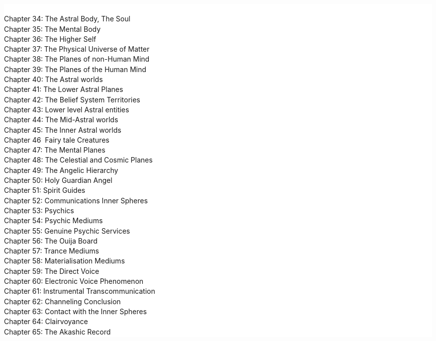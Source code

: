  <br>
 Chapter 34: The Astral Body, The Soul
 <br>
 Chapter 35: The Mental Body
 <br>
 Chapter 36: The Higher Self
 <br>
 Chapter 37: The Physical Universe of Matter
 <br>
 Chapter 38: The Planes of non-Human Mind
 <br>
 Chapter 39: The Planes of the Human Mind
 <br>
 Chapter 40: The Astral worlds
 <br>
 Chapter 41: The Lower Astral Planes
 <br>
 Chapter 42: The Belief System Territories
 <br>
 Chapter 43: Lower level Astral entities
 <br>
 Chapter 44: The Mid-Astral worlds
 <br>
 Chapter 45: The Inner Astral worlds
 <br>
 Chapter 46  Fairy tale Creatures
 <br>
 Chapter 47: The Mental Planes
 <br>
 Chapter 48: The Celestial and Cosmic Planes
 <br>
 Chapter 49: The Angelic Hierarchy
 <br>
 Chapter 50: Holy Guardian Angel
 <br>
 Chapter 51: Spirit Guides
 <br>
 Chapter 52: Communications Inner Spheres
 <br>
 Chapter 53: Psychics
 <br>
 Chapter 54: Psychic Mediums
 <br>
 Chapter 55: Genuine Psychic Services
 <br>
 Chapter 56: The Ouija Board
 <br>
 Chapter 57: Trance Mediums
 <br>
 Chapter 58: Materialisation Mediums
 <br>
 Chapter 59: The Direct Voice
 <br>
 Chapter 60: Electronic Voice Phenomenon
 <br>
 Chapter 61: Instrumental Transcommunication
 <br>
 Chapter 62: Channeling Conclusion
 <br>
 Chapter 63: Contact with the Inner Spheres
 <br>
 Chapter 64: Clairvoyance
 <br>
 Chapter 65: The Akashic Record